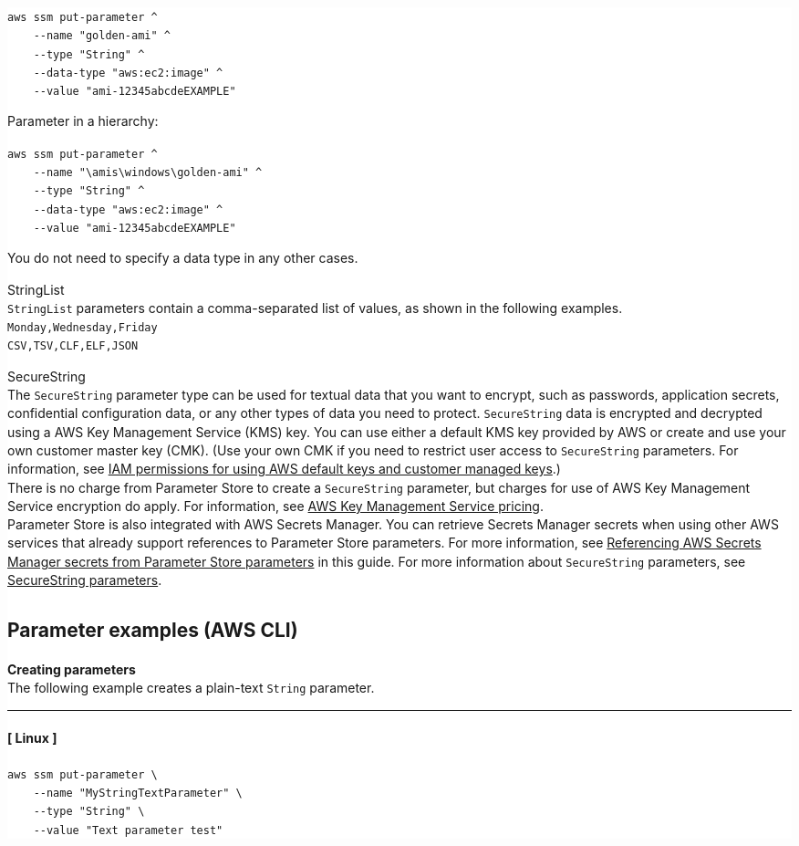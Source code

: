 ```
aws ssm put-parameter ^
    --name "golden-ami" ^
    --type "String" ^
    --data-type "aws:ec2:image" ^
    --value "ami-12345abcdeEXAMPLE"
```
Parameter in a hierarchy:  

```
aws ssm put-parameter ^
    --name "\amis\windows\golden-ami" ^
    --type "String" ^
    --data-type "aws:ec2:image" ^
    --value "ami-12345abcdeEXAMPLE"
```
You do not need to specify a data type in any other cases\.

StringList  
`StringList` parameters contain a comma\-separated list of values, as shown in the following examples\.  
`Monday,Wednesday,Friday`  
`CSV,TSV,CLF,ELF,JSON`

SecureString  
The `SecureString` parameter type can be used for textual data that you want to encrypt, such as passwords, application secrets, confidential configuration data, or any other types of data you need to protect\. `SecureString` data is encrypted and decrypted using a AWS Key Management Service \(KMS\) key\. You can use either a default KMS key provided by AWS or create and use your own customer master key \(CMK\)\. \(Use your own CMK if you need to restrict user access to `SecureString` parameters\. For information, see [IAM permissions for using AWS default keys and customer managed keys](sysman-paramstore-securestring.md#ps-kms-key-permissions)\.\)  
There is no charge from Parameter Store to create a `SecureString` parameter, but charges for use of AWS Key Management Service encryption do apply\. For information, see [AWS Key Management Service pricing](https://aws.amazon.com/kms/pricing)\.  
Parameter Store is also integrated with AWS Secrets Manager\. You can retrieve Secrets Manager secrets when using other AWS services that already support references to Parameter Store parameters\. For more information, see [Referencing AWS Secrets Manager secrets from Parameter Store parameters](integration-ps-secretsmanager.md) in this guide\.
For more information about `SecureString` parameters, see [SecureString parameters](sysman-paramstore-securestring.md)\.

## Parameter examples \(AWS CLI\)<a name="parameter-examples"></a>

**Creating parameters**  
The following example creates a plain\-text `String` parameter\.

------
#### [ Linux ]

```
aws ssm put-parameter \
    --name "MyStringTextParameter" \
    --type "String" \
    --value "Text parameter test"
```
